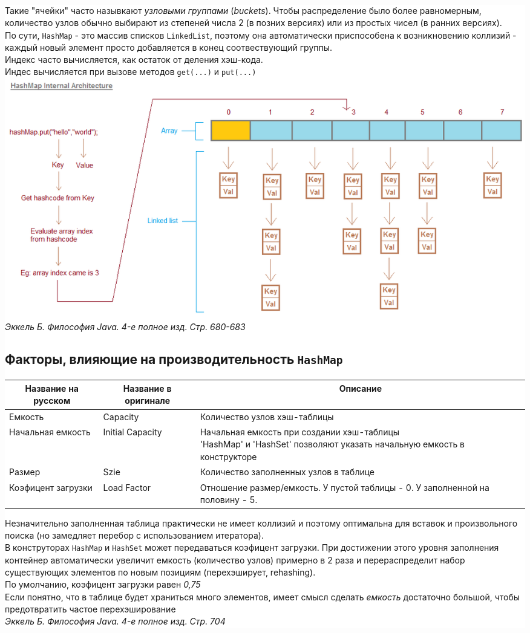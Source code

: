 Такие "ячейки" часто назывкают *узловыми группами* (*buckets*). Чтобы распределение было более равномерным, количество узлов обычно выбирают из степеней числа 2 (в позних версиях) или из простых чисел (в ранних версиях).<br/>
По сути, `HashMap` - это массив списков `LinkedList`, поэтому она автоматически приспособена к возникновению коллизий - каждый новый элемент просто добавляется в конец соотвествующий группы.<br/>
Индекс часто вычисляется, как остаток от деления хэш-кода.<br/>
Индес вычисляется при вызове методов `get(...)` и `put(...)`<br/>
![HashMap internal structure](img/hashmapInternalStructure.png)<br/>
_Эккель Б. Философия Java. 4-е полное изд. Стр. 680-683_

## Факторы, влияющие на производительность `HashMap`
| Название на русском | Название в оригинале | Описание |
| --- | --- | --- |
| Емкость | Capacity | Количество узлов хэш-таблицы |
| Начальная емкость | Initial Capacity | Начальная емкость при создании хэш-таблицы<br/>'HashMap' и 'HashSet' позволяют указать начальную емкость в конструкторе |
| Размер | Szie | Количество заполненных узлов в таблице |
| Коэфицент загрузки | Load Factor | Отношение размер/емкость. У пустой таблицы - 0. У заполненной на половину - 5. |

Незначительно заполненная таблица практически не имеет коллизий и поэтому оптимальна для вставок и произвольного поиска (но замедляет перебор с использованием итератора).<br/>
В конструторах `HashMap` и `HashSet` может передаваться коэфицент загрузки. При достижении этого уровня заполнения контейнер автоматически увеличит емкость (количество узлов) примерно в 2 раза и перераспределит набор существующих элементов по новым позициям (перехэширует, rehashing).<br/>
По умолчанию, коэфицент загрузки равен *0,75*<br/>
Если понятно, что в таблице будет храниться много элементов, имеет смысл сделать _емкость_ достаточно большой, чтобы предотвратить частое перехэширование<br/>
_Эккель Б. Философия Java. 4-е полное изд. Стр. 704_
